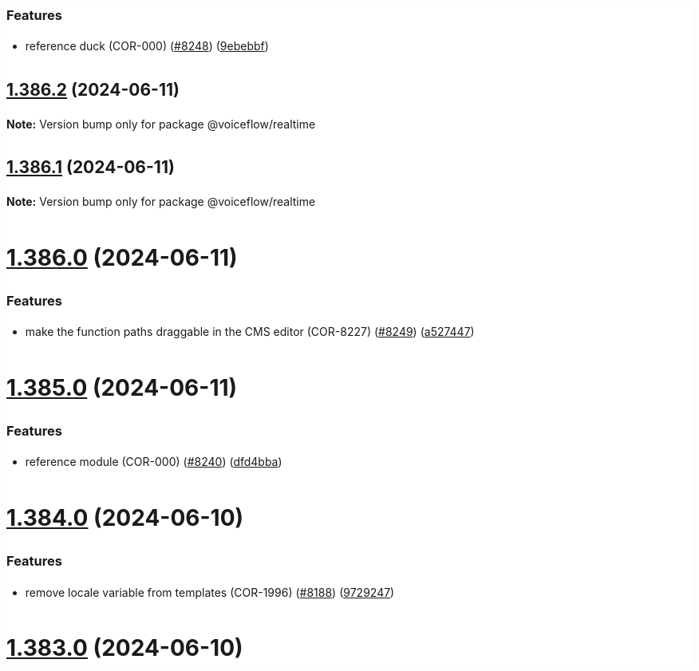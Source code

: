 ### Features

* reference duck (COR-000) ([#8248](https://github.com/voiceflow/creator-app/issues/8248)) ([9ebebbf](https://github.com/voiceflow/creator-app/commit/9ebebbfd555d2e9684699d648e90c34f5501dfb2))

## [1.386.2](https://github.com/voiceflow/creator-app/compare/@voiceflow/realtime@1.386.1...@voiceflow/realtime@1.386.2) (2024-06-11)

**Note:** Version bump only for package @voiceflow/realtime

## [1.386.1](https://github.com/voiceflow/creator-app/compare/@voiceflow/realtime@1.386.0...@voiceflow/realtime@1.386.1) (2024-06-11)

**Note:** Version bump only for package @voiceflow/realtime

# [1.386.0](https://github.com/voiceflow/creator-app/compare/@voiceflow/realtime@1.385.0...@voiceflow/realtime@1.386.0) (2024-06-11)

### Features

* make the function paths draggable in the CMS editor (COR-8227) ([#8249](https://github.com/voiceflow/creator-app/issues/8249)) ([a527447](https://github.com/voiceflow/creator-app/commit/a5274474fa454d8dbb95cb5124b8c97ad2054d97))

# [1.385.0](https://github.com/voiceflow/creator-app/compare/@voiceflow/realtime@1.384.0...@voiceflow/realtime@1.385.0) (2024-06-11)

### Features

* reference module (COR-000) ([#8240](https://github.com/voiceflow/creator-app/issues/8240)) ([dfd4bba](https://github.com/voiceflow/creator-app/commit/dfd4bbafc7cb9cb2717ab35fb7313ea34d82721a))

# [1.384.0](https://github.com/voiceflow/creator-app/compare/@voiceflow/realtime@1.383.0...@voiceflow/realtime@1.384.0) (2024-06-10)

### Features

* remove locale variable from templates (COR-1996) ([#8188](https://github.com/voiceflow/creator-app/issues/8188)) ([9729247](https://github.com/voiceflow/creator-app/commit/9729247b2c70483647913af998348742b1b29afc))

# [1.383.0](https://github.com/voiceflow/creator-app/compare/@voiceflow/realtime@1.382.7...@voiceflow/realtime@1.383.0) (2024-06-10)
